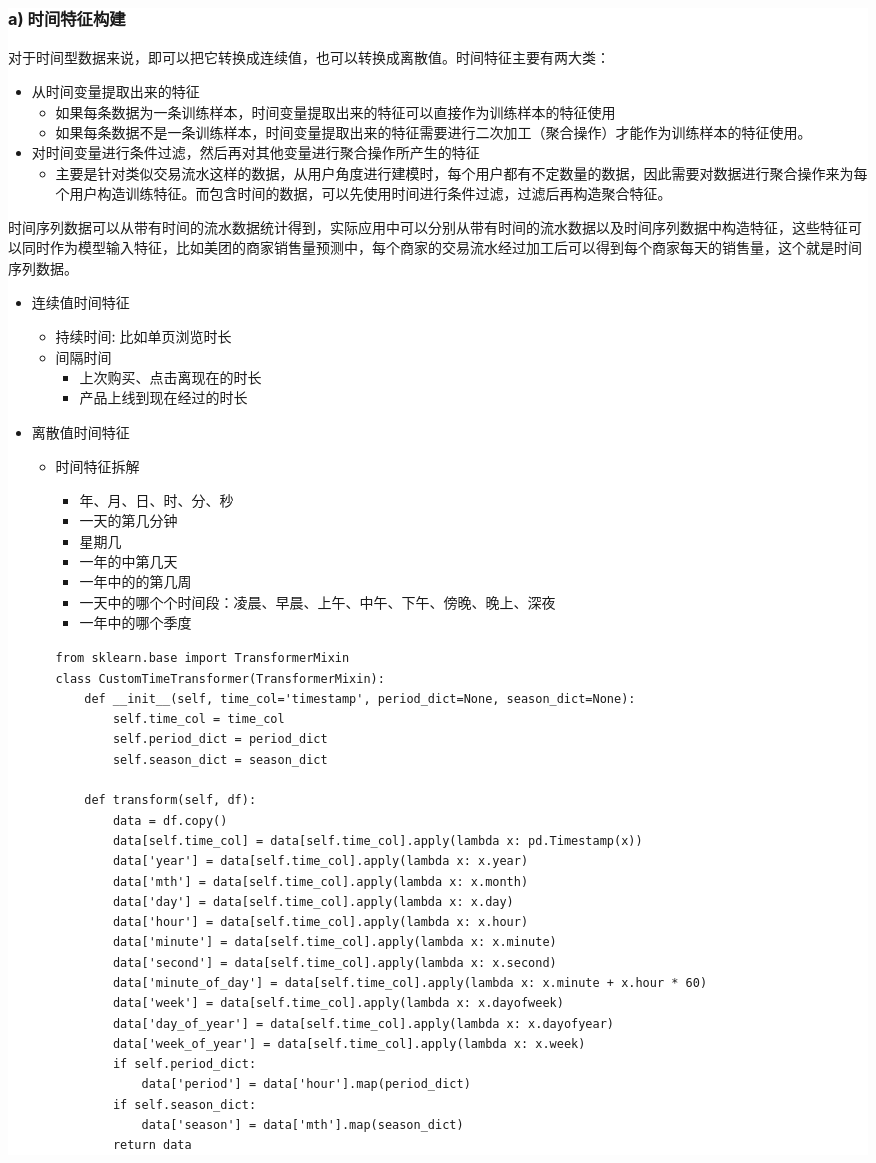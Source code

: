 ### a) 时间特征构建

对于时间型数据来说，即可以把它转换成连续值，也可以转换成离散值。时间特征主要有两大类：

- 从时间变量提取出来的特征
  - 如果每条数据为一条训练样本，时间变量提取出来的特征可以直接作为训练样本的特征使用
  - 如果每条数据不是一条训练样本，时间变量提取出来的特征需要进行二次加工（聚合操作）才能作为训练样本的特征使用。
- 对时间变量进行条件过滤，然后再对其他变量进行聚合操作所产生的特征
  - 主要是针对类似交易流水这样的数据，从用户角度进行建模时，每个用户都有不定数量的数据，因此需要对数据进行聚合操作来为每个用户构造训练特征。而包含时间的数据，可以先使用时间进行条件过滤，过滤后再构造聚合特征。

时间序列数据可以从带有时间的流水数据统计得到，实际应用中可以分别从带有时间的流水数据以及时间序列数据中构造特征，这些特征可以同时作为模型输入特征，比如美团的商家销售量预测中，每个商家的交易流水经过加工后可以得到每个商家每天的销售量，这个就是时间序列数据。

- 连续值时间特征
  - 持续时间: 比如单页浏览时长
  - 间隔时间
    - 上次购买、点击离现在的时长
    - 产品上线到现在经过的时长
- 离散值时间特征

  - 时间特征拆解

    - 年、月、日、时、分、秒
    - 一天的第几分钟
    - 星期几
    - 一年的中第几天
    - 一年中的的第几周
    - 一天中的哪个个时间段：凌晨、早晨、上午、中午、下午、傍晚、晚上、深夜
    - 一年中的哪个季度

    ```
    from sklearn.base import TransformerMixin
    class CustomTimeTransformer(TransformerMixin):
        def __init__(self, time_col='timestamp', period_dict=None, season_dict=None):
            self.time_col = time_col
            self.period_dict = period_dict
            self.season_dict = season_dict

        def transform(self, df):
            data = df.copy()
            data[self.time_col] = data[self.time_col].apply(lambda x: pd.Timestamp(x))
            data['year'] = data[self.time_col].apply(lambda x: x.year)
            data['mth'] = data[self.time_col].apply(lambda x: x.month)
            data['day'] = data[self.time_col].apply(lambda x: x.day)
            data['hour'] = data[self.time_col].apply(lambda x: x.hour)
            data['minute'] = data[self.time_col].apply(lambda x: x.minute)
            data['second'] = data[self.time_col].apply(lambda x: x.second)
            data['minute_of_day'] = data[self.time_col].apply(lambda x: x.minute + x.hour * 60)
            data['week'] = data[self.time_col].apply(lambda x: x.dayofweek)
            data['day_of_year'] = data[self.time_col].apply(lambda x: x.dayofyear)
            data['week_of_year'] = data[self.time_col].apply(lambda x: x.week)
            if self.period_dict:
                data['period'] = data['hour'].map(period_dict)
            if self.season_dict:
                data['season'] = data['mth'].map(season_dict)
            return data
